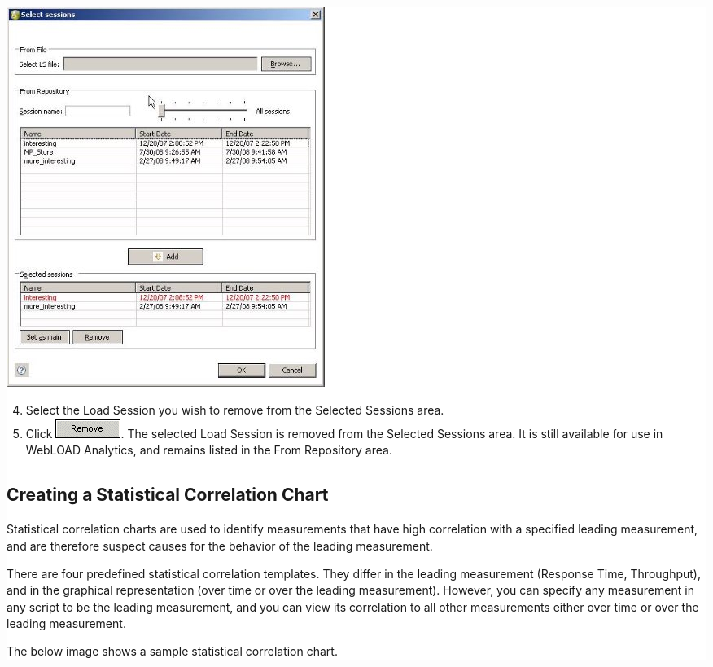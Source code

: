 ![Select Sessions window](../images/select_sessions.jpeg)



4. Select the Load Session you wish to remove from the Selected Sessions area. 
4. Click ![](../images/remove_button.png). The selected Load Session is removed from the Selected Sessions area. It is still available for use in WebLOAD Analytics, and remains listed in the From Repository area. 



## Creating a Statistical Correlation Chart

Statistical correlation charts are used to identify measurements that have high correlation with a specified leading measurement, and are therefore suspect causes for the behavior of the leading measurement.

There are four predefined statistical correlation templates. They differ in the leading measurement (Response Time, Throughput), and in the graphical representation (over time or over the leading measurement). However, you can specify any measurement in any script to be the leading measurement, and you can view its correlation to all other measurements either over time or over the leading measurement.  

The below image shows a sample statistical correlation chart. 
